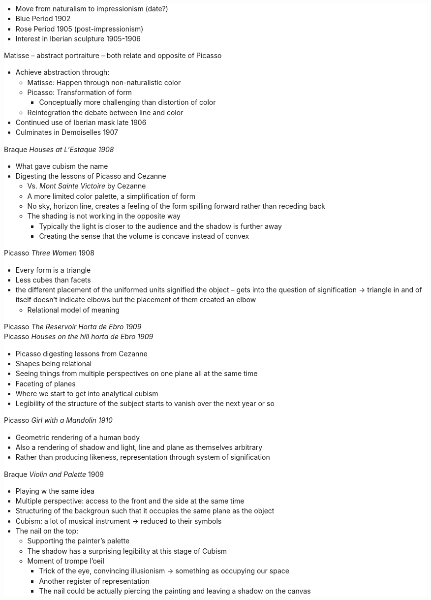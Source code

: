 * Move from naturalism to impressionism (date?)  
* Blue Period 1902  
* Rose Period 1905 (post-impressionism)  
* Interest in Iberian sculpture 1905-1906

Matisse – abstract portraiture – both relate and opposite of Picasso 

* Achieve abstraction through:  
  * Matisse: Happen through non-naturalistic color   
  * Picasso: Transformation of form   
    * Conceptually more challenging than distortion of color   
  * Reintegration the debate between line and color  
* Continued use of Iberian mask late 1906   
* Culminates in Demoiselles 1907

Braque *Houses at L’Estaque 1908* 

* What gave cubism the name   
* Digesting the lessons of Picasso and Cezanne  
  * Vs. *Mont Sainte Victoire* by Cezanne  
  * A more limited color palette, a simplification of form   
  * No sky, horizon line, creates a feeling of the form spilling forward rather than receding back   
  * The shading is not working in the opposite way  
    * Typically the light is closer to the audience and the shadow is further away   
    * Creating the sense that the volume is concave instead of convex 

Picasso *Three Women* 1908

* Every form is a triangle  
* Less cubes than facets   
* the different placement of the uniformed units signified the object – gets into the question of signification →  triangle in and of itself doesn’t indicate elbows but the placement of them created an elbow  
  * Relational model of meaning 

Picasso *The Reservoir Horta de Ebro 1909*  
Picasso *Houses on the hill horta de Ebro 1909*

* Picasso digesting lessons from Cezanne  
* Shapes being relational   
* Seeing things from multiple perspectives on one plane all at the same time  
* Faceting of planes   
* Where we start to get into analytical cubism   
* Legibility of the structure of the subject starts to vanish over the next year or so


Picasso *Girl with a Mandolin 1910*

* Geometric rendering of a human body  
* Also a rendering of shadow and light, line and plane as themselves arbitrary   
* Rather than producing likeness, representation through system of signification 


Braque *Violin and Palette* 1909

* Playing w the same idea  
* Multiple perspective:  access to the front and the side at the same time   
* Structuring of the backgroun such that it occupies the same plane as the object  
* Cubism: a lot of musical instrument → reduced to their symbols    
* The nail on the top:  
  * Supporting the painter’s palette   
  * The shadow has a surprising legibility at this stage of Cubism  
  * Moment of trompe l’oeil   
    * Trick of the eye, convincing illusionism → something as occupying our space   
    * Another register of representation   
    * The nail could be actually piercing the painting and leaving a shadow on the canvas 
